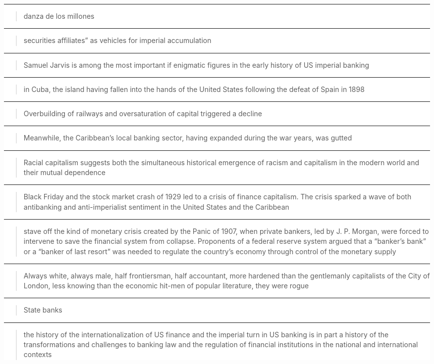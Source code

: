 ***

> danza de los millones

***

> securities affiliates” as vehicles for imperial accumulation

***

> Samuel Jarvis is among the most important if enigmatic figures in the early history of US imperial banking

***

> in Cuba, the island having fallen into the hands of the United States following the defeat of Spain in 1898

***

> Overbuilding of railways and oversaturation of capital triggered a decline

***

> Meanwhile, the Caribbean’s local banking sector, having expanded during the war years, was gutted

***

> Racial capitalism suggests both the simultaneous historical emergence of racism and capitalism in the modern world and their mutual dependence

***

> Black Friday and the stock market crash of 1929 led to a crisis of finance capitalism. The crisis sparked a wave of both antibanking and anti-imperialist sentiment in the United States and the Caribbean

***

> stave off the kind of monetary crisis created by the Panic of 1907, when private bankers, led by J. P. Morgan, were forced to intervene to save the financial system from collapse. Proponents of a federal reserve system argued that a “banker’s bank” or a “banker of last resort” was needed to regulate the country’s economy through control of the monetary supply

***

> Always white, always male, half frontiersman, half accountant, more hardened than the gentlemanly capitalists of the City of London, less knowing than the economic hit-men of popular literature, they were rogue

***

> State banks

***

> the history of the internationalization of US finance and the imperial turn in US banking is in part a history of the transformations and challenges to banking law and the regulation of financial institutions in the national and international contexts
